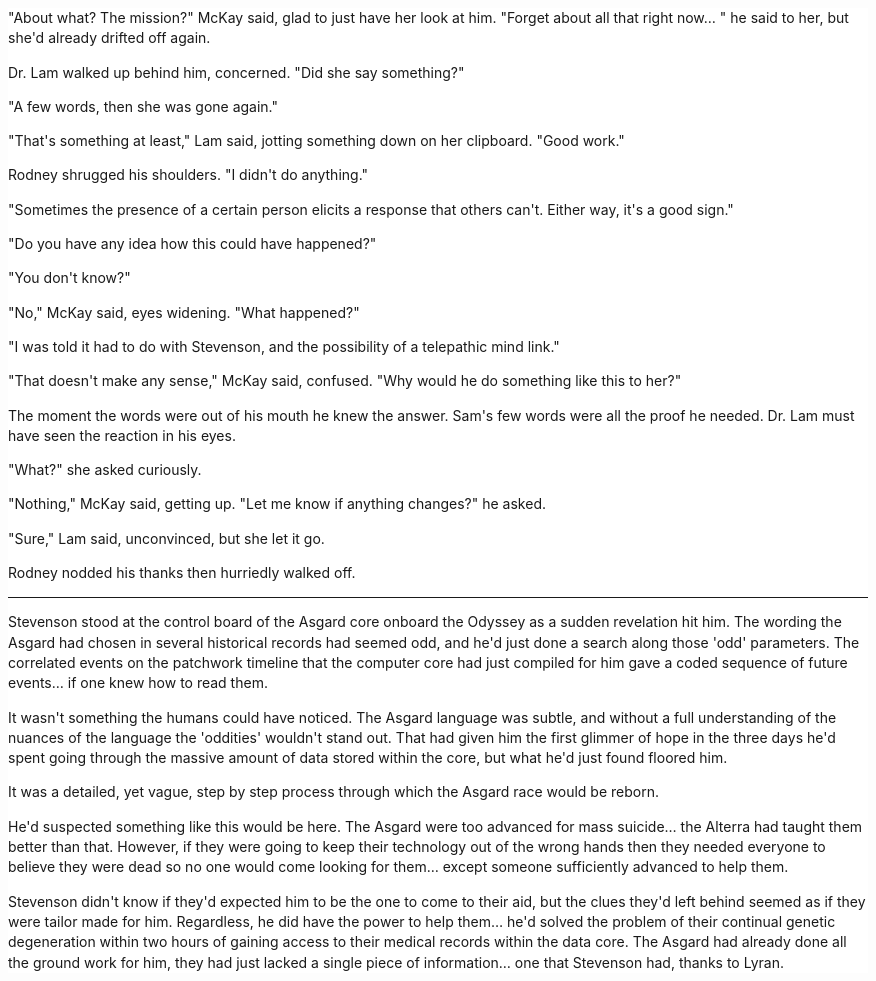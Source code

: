 "About what? The mission?" McKay said, glad to just have her look at him. "Forget about all that right now… " he said to her, but she'd already drifted off again.

Dr. Lam walked up behind him, concerned. "Did she say something?"

"A few words, then she was gone again."

"That's something at least," Lam said, jotting something down on her clipboard. "Good work."

Rodney shrugged his shoulders. "I didn't do anything."

"Sometimes the presence of a certain person elicits a response that others can't. Either way, it's a good sign."

"Do you have any idea how this could have happened?"

"You don't know?"

"No," McKay said, eyes widening. "What happened?"

"I was told it had to do with Stevenson, and the possibility of a telepathic mind link."

"That doesn't make any sense," McKay said, confused. "Why would he do something like this to her?"

The moment the words were out of his mouth he knew the answer. Sam's few words were all the proof he needed. Dr. Lam must have seen the reaction in his eyes.

"What?" she asked curiously.

"Nothing," McKay said, getting up. "Let me know if anything changes?" he asked.

"Sure," Lam said, unconvinced, but she let it go.

Rodney nodded his thanks then hurriedly walked off.

---

Stevenson stood at the control board of the Asgard core onboard the Odyssey as a sudden revelation hit him. The wording the Asgard had chosen in several historical records had seemed odd, and he'd just done a search along those 'odd' parameters. The correlated events on the patchwork timeline that the computer core had just compiled for him gave a coded sequence of future events… if one knew how to read them.

It wasn't something the humans could have noticed. The Asgard language was subtle, and without a full understanding of the nuances of the language the 'oddities' wouldn't stand out. That had given him the first glimmer of hope in the three days he'd spent going through the massive amount of data stored within the core, but what he'd just found floored him.

It was a detailed, yet vague, step by step process through which the Asgard race would be reborn.

He'd suspected something like this would be here. The Asgard were too advanced for mass suicide… the Alterra had taught them better than that. However, if they were going to keep their technology out of the wrong hands then they needed everyone to believe they were dead so no one would come looking for them… except someone sufficiently advanced to help them.

Stevenson didn't know if they'd expected him to be the one to come to their aid, but the clues they'd left behind seemed as if they were tailor made for him. Regardless, he did have the power to help them… he'd solved the problem of their continual genetic degeneration within two hours of gaining access to their medical records within the data core. The Asgard had already done all the ground work for him, they had just lacked a single piece of information… one that Stevenson had, thanks to Lyran.
